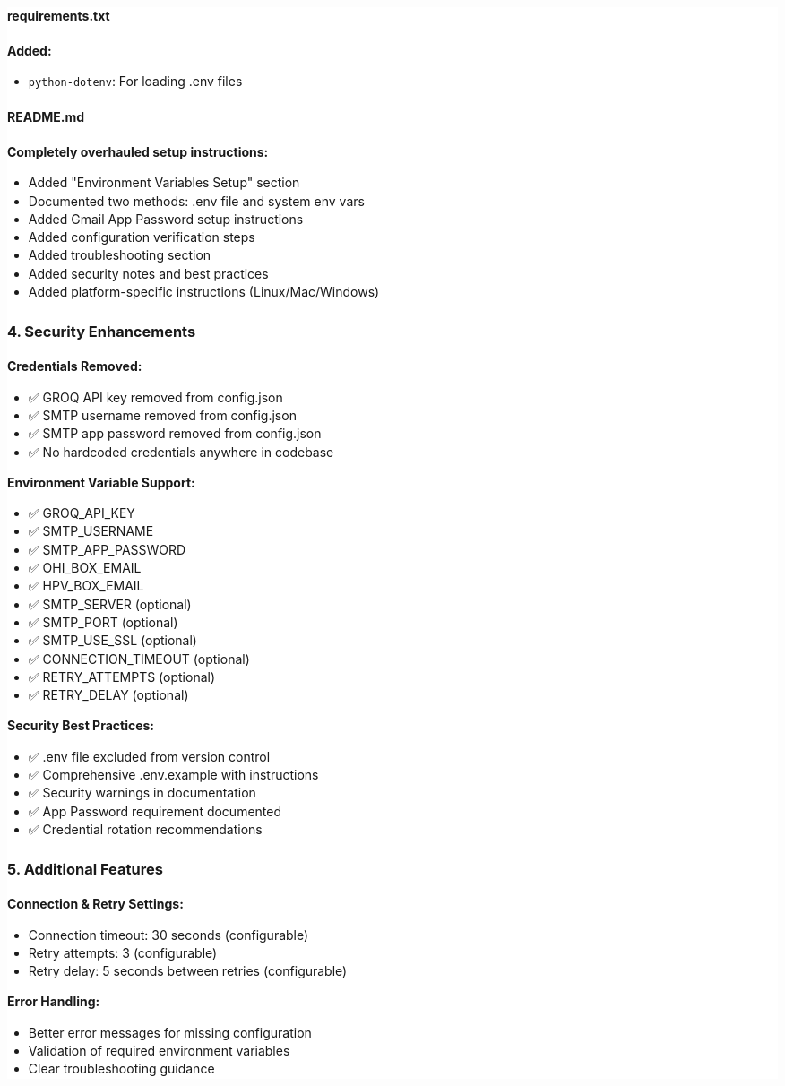 #### requirements.txt
**Added:**
- `python-dotenv`: For loading .env files

#### README.md
**Completely overhauled setup instructions:**
- Added "Environment Variables Setup" section
- Documented two methods: .env file and system env vars
- Added Gmail App Password setup instructions
- Added configuration verification steps
- Added troubleshooting section
- Added security notes and best practices
- Added platform-specific instructions (Linux/Mac/Windows)

### 4. Security Enhancements

**Credentials Removed:**
- ✅ GROQ API key removed from config.json
- ✅ SMTP username removed from config.json
- ✅ SMTP app password removed from config.json
- ✅ No hardcoded credentials anywhere in codebase

**Environment Variable Support:**
- ✅ GROQ_API_KEY
- ✅ SMTP_USERNAME
- ✅ SMTP_APP_PASSWORD
- ✅ OHI_BOX_EMAIL
- ✅ HPV_BOX_EMAIL
- ✅ SMTP_SERVER (optional)
- ✅ SMTP_PORT (optional)
- ✅ SMTP_USE_SSL (optional)
- ✅ CONNECTION_TIMEOUT (optional)
- ✅ RETRY_ATTEMPTS (optional)
- ✅ RETRY_DELAY (optional)

**Security Best Practices:**
- ✅ .env file excluded from version control
- ✅ Comprehensive .env.example with instructions
- ✅ Security warnings in documentation
- ✅ App Password requirement documented
- ✅ Credential rotation recommendations

### 5. Additional Features

**Connection & Retry Settings:**
- Connection timeout: 30 seconds (configurable)
- Retry attempts: 3 (configurable)
- Retry delay: 5 seconds between retries (configurable)

**Error Handling:**
- Better error messages for missing configuration
- Validation of required environment variables
- Clear troubleshooting guidance
